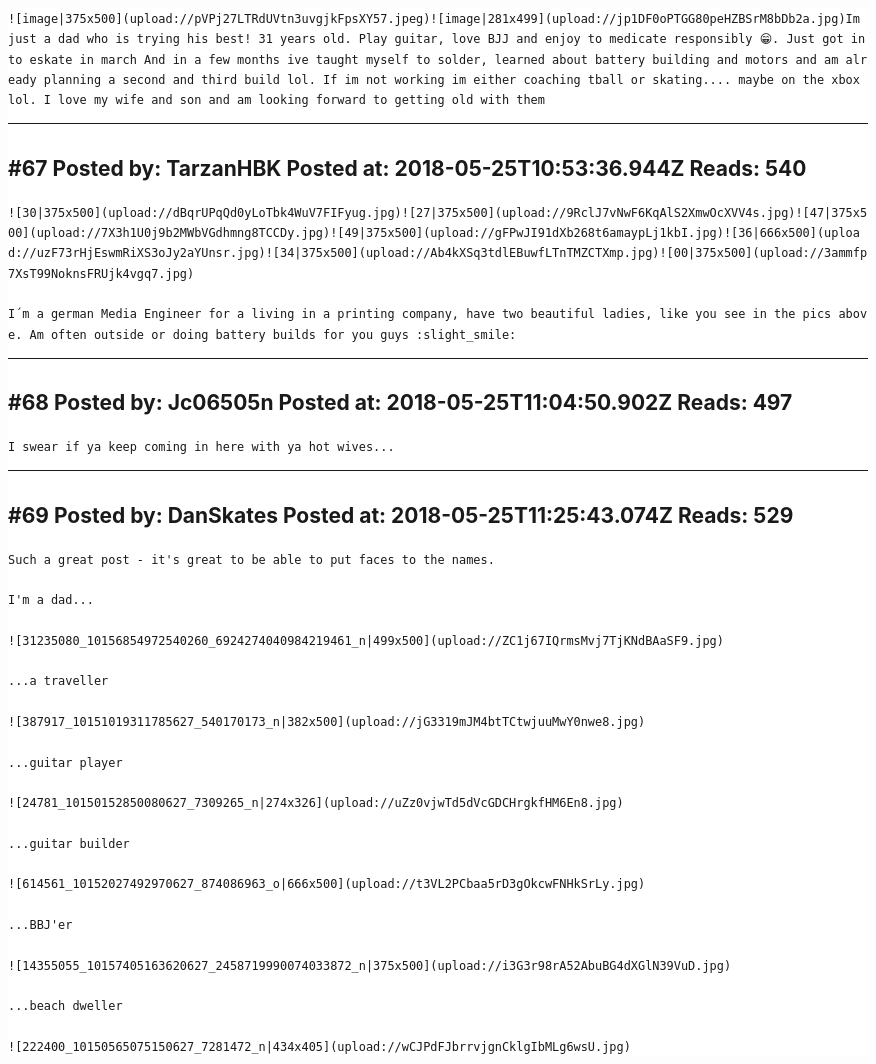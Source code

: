 ```
![image|375x500](upload://pVPj27LTRdUVtn3uvgjkFpsXY57.jpeg)![image|281x499](upload://jp1DF0oPTGG80peHZBSrM8bDb2a.jpg)Im just a dad who is trying his best! 31 years old. Play guitar, love BJJ and enjoy to medicate responsibly 😁. Just got into eskate in march And in a few months ive taught myself to solder, learned about battery building and motors and am already planning a second and third build lol. If im not working im either coaching tball or skating.... maybe on the xbox lol. I love my wife and son and am looking forward to getting old with them
```

---
## \#67 Posted by: TarzanHBK Posted at: 2018-05-25T10:53:36.944Z Reads: 540

```
![30|375x500](upload://dBqrUPqQd0yLoTbk4WuV7FIFyug.jpg)![27|375x500](upload://9RclJ7vNwF6KqAlS2XmwOcXVV4s.jpg)![47|375x500](upload://7X3h1U0j9b2MWbVGdhmng8TCCDy.jpg)![49|375x500](upload://gFPwJI91dXb268t6amaypLj1kbI.jpg)![36|666x500](upload://uzF73rHjEswmRiXS3oJy2aYUnsr.jpg)![34|375x500](upload://Ab4kXSq3tdlEBuwfLTnTMZCTXmp.jpg)![00|375x500](upload://3ammfp7XsT99NoknsFRUjk4vgq7.jpg)

I´m a german Media Engineer for a living in a printing company, have two beautiful ladies, like you see in the pics above. Am often outside or doing battery builds for you guys :slight_smile:
```

---
## \#68 Posted by: Jc06505n Posted at: 2018-05-25T11:04:50.902Z Reads: 497

```
I swear if ya keep coming in here with ya hot wives...
```

---
## \#69 Posted by: DanSkates Posted at: 2018-05-25T11:25:43.074Z Reads: 529

```
Such a great post - it's great to be able to put faces to the names.

I'm a dad...

![31235080_10156854972540260_6924274040984219461_n|499x500](upload://ZC1j67IQrmsMvj7TjKNdBAaSF9.jpg)

...a traveller

![387917_10151019311785627_540170173_n|382x500](upload://jG3319mJM4btTCtwjuuMwY0nwe8.jpg)

...guitar player

![24781_10150152850080627_7309265_n|274x326](upload://uZz0vjwTd5dVcGDCHrgkfHM6En8.jpg)

...guitar builder

![614561_10152027492970627_874086963_o|666x500](upload://t3VL2PCbaa5rD3gOkcwFNHkSrLy.jpg)

...BBJ'er

![14355055_10157405163620627_2458719990074033872_n|375x500](upload://i3G3r98rA52AbuBG4dXGlN39VuD.jpg)

...beach dweller

![222400_10150565075150627_7281472_n|434x405](upload://wCJPdFJbrrvjgnCklgIbMLg6wsU.jpg)

```